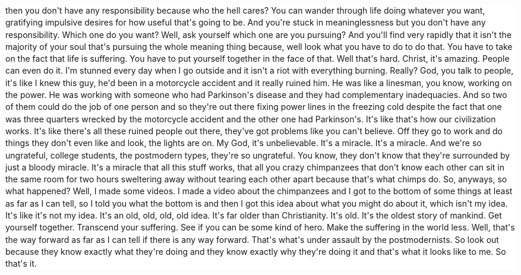 then you don't have any responsibility because who the hell cares? You can wander through life doing whatever you want, gratifying impulsive desires for how useful that's going to be. And you're stuck in meaninglessness but you don't have any responsibility. Which one do you want? Well, ask yourself which one are you pursuing? And you'll find very rapidly that it isn't the majority of your soul that's pursuing the whole meaning thing because, well look what you have to do to do that. You have to take on the fact that life is suffering. You have to put yourself together in the face of that. Well that's hard. Christ, it's amazing. People can even do it. I'm stunned every day when I go outside and it isn't a riot with everything burning. Really? God, you talk to people, it's like I knew this guy, he'd been in a motorcycle accident and it really ruined him. He was like a linesman, you know, working on the power. He was working with someone who had Parkinson's disease and they had complementary inadequacies. And so two of them could do the job of one person and so they're out there fixing power lines in the freezing cold despite the fact that one was three quarters wrecked by the motorcycle accident and the other one had Parkinson's. It's like that's how our civilization works. It's like there's all these ruined people out there, they've got problems like you can't believe. Off they go to work and do things they don't even like and look, the lights are on. My God, it's unbelievable. It's a miracle. It's a miracle. And we're so ungrateful, college students, the postmodern types, they're so ungrateful. You know, they don't know that they're surrounded by just a bloody miracle. It's a miracle that all this stuff works, that all you crazy chimpanzees that don't know each other can sit in the same room for two hours sweltering away without tearing each other apart because that's what chimps do. So, anyways, so what happened? Well, I made some videos. I made a video about the chimpanzees and I got to the bottom of some things at least as far as I can tell, so I told you what the bottom is and then I got this idea about what you might do about it, which isn't my idea. It's like it's not my idea. It's an old, old, old, old idea. It's far older than Christianity. It's old. It's the oldest story of mankind. Get yourself together. Transcend your suffering. See if you can be some kind of hero. Make the suffering in the world less. Well, that's the way forward as far as I can tell if there is any way forward. That's what's under assault by the postmodernists. So look out because they know exactly what they're doing and they know exactly why they're doing it and that's what it looks like to me. So that's it.